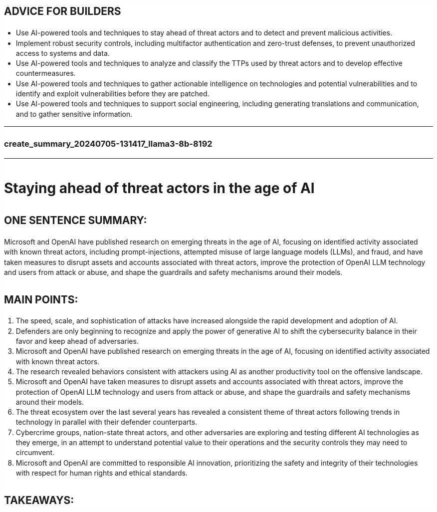 ## ADVICE FOR BUILDERS

* Use AI-powered tools and techniques to stay ahead of threat actors and to detect and prevent malicious activities.
* Implement robust security controls, including multifactor authentication and zero-trust defenses, to prevent unauthorized access to systems and data.
* Use AI-powered tools and techniques to analyze and classify the TTPs used by threat actors and to develop effective countermeasures.
* Use AI-powered tools and techniques to gather actionable intelligence on technologies and potential vulnerabilities and to identify and exploit vulnerabilities before they are patched.
* Use AI-powered tools and techniques to support social engineering, including generating translations and communication, and to gather sensitive information.
---
### create_summary_20240705-131417_llama3-8b-8192
---
# Staying ahead of threat actors in the age of AI

## ONE SENTENCE SUMMARY:
Microsoft and OpenAI have published research on emerging threats in the age of AI, focusing on identified activity associated with known threat actors, including prompt-injections, attempted misuse of large language models (LLMs), and fraud, and have taken measures to disrupt assets and accounts associated with threat actors, improve the protection of OpenAI LLM technology and users from attack or abuse, and shape the guardrails and safety mechanisms around their models.

## MAIN POINTS:

1. The speed, scale, and sophistication of attacks have increased alongside the rapid development and adoption of AI.
2. Defenders are only beginning to recognize and apply the power of generative AI to shift the cybersecurity balance in their favor and keep ahead of adversaries.
3. Microsoft and OpenAI have published research on emerging threats in the age of AI, focusing on identified activity associated with known threat actors.
4. The research revealed behaviors consistent with attackers using AI as another productivity tool on the offensive landscape.
5. Microsoft and OpenAI have taken measures to disrupt assets and accounts associated with threat actors, improve the protection of OpenAI LLM technology and users from attack or abuse, and shape the guardrails and safety mechanisms around their models.
6. The threat ecosystem over the last several years has revealed a consistent theme of threat actors following trends in technology in parallel with their defender counterparts.
7. Cybercrime groups, nation-state threat actors, and other adversaries are exploring and testing different AI technologies as they emerge, in an attempt to understand potential value to their operations and the security controls they may need to circumvent.
8. Microsoft and OpenAI are committed to responsible AI innovation, prioritizing the safety and integrity of their technologies with respect for human rights and ethical standards.

## TAKEAWAYS:
